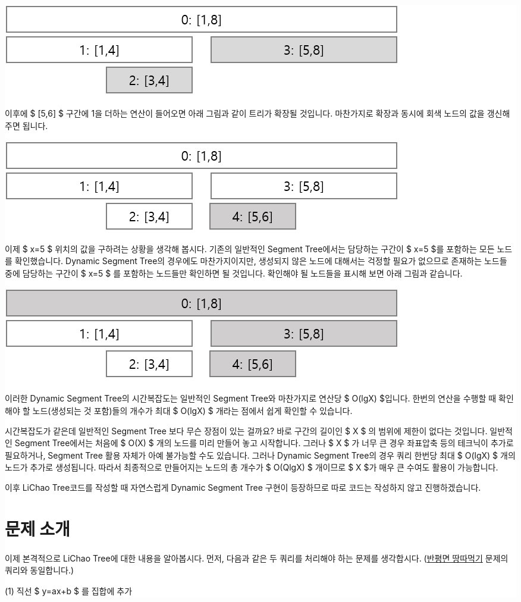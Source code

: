 ![Dynamic Segment Tree 확장1](/assets/images/lichao-tree/segtree3.PNG)

이후에 $ [5,6] $ 구간에 1을 더하는 연산이 들어오면 아래 그림과 같이 트리가 확장될 것입니다. 마찬가지로 확장과 동시에 회색 노드의 값을 갱신해주면 됩니다.

![Dynamic Segment Tree 확장2](/assets/images/lichao-tree/segtree4.PNG)

이제 $ x=5 $ 위치의 값을 구하려는 상황을 생각해 봅시다. 기존의 일반적인 Segment Tree에서는 담당하는 구간이 $ x=5 $를 포함하는 모든 노드를 확인했습니다. Dynamic Segment Tree의 경우에도 마찬가지이지만, 생성되지 않은 노드에 대해서는 걱정할 필요가 없으므로 존재하는 노드들 중에 담당하는 구간이 $ x=5 $ 를 포함하는 노드들만 확인하면 될 것입니다. 확인해야 될 노드들을 표시해 보면 아래 그림과 같습니다.

![Dynamic Segment Tree 쿼리](/assets/images/lichao-tree/segtree5.PNG)

이러한 Dynamic Segment Tree의 시간복잡도는 일반적인 Segment Tree와 마찬가지로 연산당 $ O(lgX) $입니다. 한번의 연산을 수행할 때 확인해야 할 노드(생성되는 것 포함)들의 개수가 최대 $ O(lgX) $ 개라는 점에서 쉽게 확인할 수 있습니다.

시간복잡도가 같은데 일반적인 Segment Tree 보다 무슨 장점이 있는 걸까요? 바로 구간의 길이인 $ X $ 의 범위에 제한이 없다는 것입니다. 일반적인 Segment Tree에서는 처음에 $ O(X) $ 개의 노드를 미리 만들어 놓고 시작합니다. 그러나 $ X $ 가 너무 큰 경우 좌표압축 등의 테크닉이 추가로 필요하거나, Segment Tree 활용 자체가 아예 불가능할 수도 있습니다. 그러나 Dynamic Segment Tree의 경우 쿼리 한번당 최대 $ O(lgX) $ 개의 노드가 추가로 생성됩니다. 따라서 최종적으로 만들어지는 노드의 총 개수가 $ O(QlgX) $ 개이므로 $ X $가 매우 큰 수여도 활용이 가능합니다.

이후 LiChao Tree코드를 작성할 때 자연스럽게 Dynamic Segment Tree 구현이 등장하므로 따로 코드는 작성하지 않고 진행하겠습니다.

# 문제 소개

이제 본격적으로 LiChao Tree에 대한 내용을 알아봅시다. 먼저, 다음과 같은 두 쿼리를 처리해야 하는 문제를 생각합시다. ([반평면 땅따먹기](https://www.acmicpc.net/problem/12795) 문제의 쿼리와 동일합니다.)

(1) 직선 $ y=ax+b $ 를 집합에 추가

